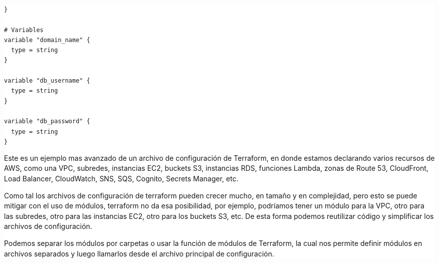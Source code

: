 ```hcl
}

# Variables
variable "domain_name" {
  type = string
}

variable "db_username" {
  type = string
}

variable "db_password" {
  type = string
}
```

Este es un ejemplo mas avanzado de un archivo de configuración de Terraform, en donde estamos declarando varios recursos de AWS, como una VPC, subredes, instancias EC2, buckets S3, instancias RDS, funciones Lambda, zonas de Route 53, CloudFront, Load Balancer, CloudWatch, SNS, SQS, Cognito, Secrets Manager, etc.

Como tal los archivos de configuración de terraform pueden crecer mucho, en tamaño y en complejidad, pero esto se puede mitigar con el uso de módulos, terraform no da esa posibilidad, por ejemplo, podríamos tener un módulo para la VPC, otro para las subredes, otro para las instancias EC2, otro para los buckets S3, etc. De esta forma podemos reutilizar código y simplificar los archivos de configuración.

Podemos separar los módulos por carpetas o usar la función de módulos de Terraform, la cual nos permite definir módulos en archivos separados y luego llamarlos desde el archivo principal de configuración.